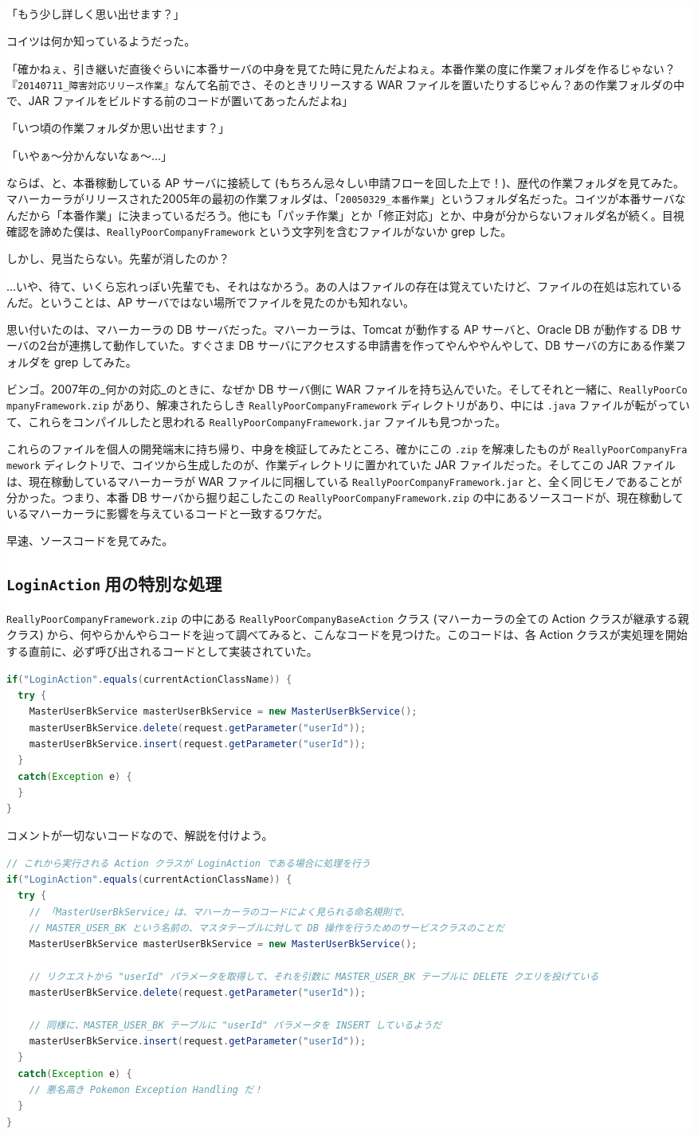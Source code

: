 「もう少し詳しく思い出せます？」

コイツは何か知っているようだった。

「確かねぇ、引き継いだ直後ぐらいに本番サーバの中身を見てた時に見たんだよねぇ。本番作業の度に作業フォルダを作るじゃない？『`20140711_障害対応リリース作業`』なんて名前でさ、そのときリリースする WAR ファイルを置いたりするじゃん？あの作業フォルダの中で、JAR ファイルをビルドする前のコードが置いてあったんだよね」

「いつ頃の作業フォルダか思い出せます？」

「いやぁ〜分かんないなぁ〜…」

ならば、と、本番稼動している AP サーバに接続して (もちろん忌々しい申請フローを回した上で！)、歴代の作業フォルダを見てみた。マハーカーラがリリースされた2005年の最初の作業フォルダは、「`20050329_本番作業`」というフォルダ名だった。コイツが本番サーバなんだから「本番作業」に決まっているだろう。他にも「パッチ作業」とか「修正対応」とか、中身が分からないフォルダ名が続く。目視確認を諦めた僕は、`ReallyPoorCompanyFramework` という文字列を含むファイルがないか grep した。

しかし、見当たらない。先輩が消したのか？

…いや、待て、いくら忘れっぽい先輩でも、それはなかろう。あの人はファイルの存在は覚えていたけど、ファイルの在処は忘れているんだ。ということは、AP サーバではない場所でファイルを見たのかも知れない。

思い付いたのは、マハーカーラの DB サーバだった。マハーカーラは、Tomcat が動作する AP サーバと、Oracle DB が動作する DB サーバの2台が連携して動作していた。すぐさま DB サーバにアクセスする申請書を作ってやんややんやして、DB サーバの方にある作業フォルダを grep してみた。

ビンゴ。2007年の_何かの対応_のときに、なぜか DB サーバ側に WAR ファイルを持ち込んでいた。そしてそれと一緒に、`ReallyPoorCompanyFramework.zip` があり、解凍されたらしき `ReallyPoorCompanyFramework` ディレクトリがあり、中には `.java` ファイルが転がっていて、これらをコンパイルしたと思われる `ReallyPoorCompanyFramework.jar` ファイルも見つかった。

これらのファイルを個人の開発端末に持ち帰り、中身を検証してみたところ、確かにこの `.zip` を解凍したものが `ReallyPoorCompanyFramework` ディレクトリで、コイツから生成したのが、作業ディレクトリに置かれていた JAR ファイルだった。そしてこの JAR ファイルは、現在稼動しているマハーカーラが WAR ファイルに同梱している `ReallyPoorCompanyFramework.jar` と、全く同じモノであることが分かった。つまり、本番 DB サーバから掘り起こしたこの `ReallyPoorCompanyFramework.zip` の中にあるソースコードが、現在稼動しているマハーカーラに影響を与えているコードと一致するワケだ。

早速、ソースコードを見てみた。

## `LoginAction` 用の特別な処理

`ReallyPoorCompanyFramework.zip` の中にある `ReallyPoorCompanyBaseAction` クラス (マハーカーラの全ての Action クラスが継承する親クラス) から、何やらかんやらコードを辿って調べてみると、こんなコードを見つけた。このコードは、各 Action クラスが実処理を開始する直前に、必ず呼び出されるコードとして実装されていた。

```java
if("LoginAction".equals(currentActionClassName)) {
  try {
    MasterUserBkService masterUserBkService = new MasterUserBkService();
    masterUserBkService.delete(request.getParameter("userId"));
    masterUserBkService.insert(request.getParameter("userId"));
  }
  catch(Exception e) {
  }
}
```

コメントが一切ないコードなので、解説を付けよう。

```java
// これから実行される Action クラスが LoginAction である場合に処理を行う
if("LoginAction".equals(currentActionClassName)) {
  try {
    // 「MasterUserBkService」は、マハーカーラのコードによく見られる命名規則で、
    // MASTER_USER_BK という名前の、マスタテーブルに対して DB 操作を行うためのサービスクラスのことだ
    MasterUserBkService masterUserBkService = new MasterUserBkService();
    
    // リクエストから "userId" パラメータを取得して、それを引数に MASTER_USER_BK テーブルに DELETE クエリを投げている
    masterUserBkService.delete(request.getParameter("userId"));
    
    // 同様に、MASTER_USER_BK テーブルに "userId" パラメータを INSERT しているようだ
    masterUserBkService.insert(request.getParameter("userId"));
  }
  catch(Exception e) {
    // 悪名高き Pokemon Exception Handling だ！
  }
}
```